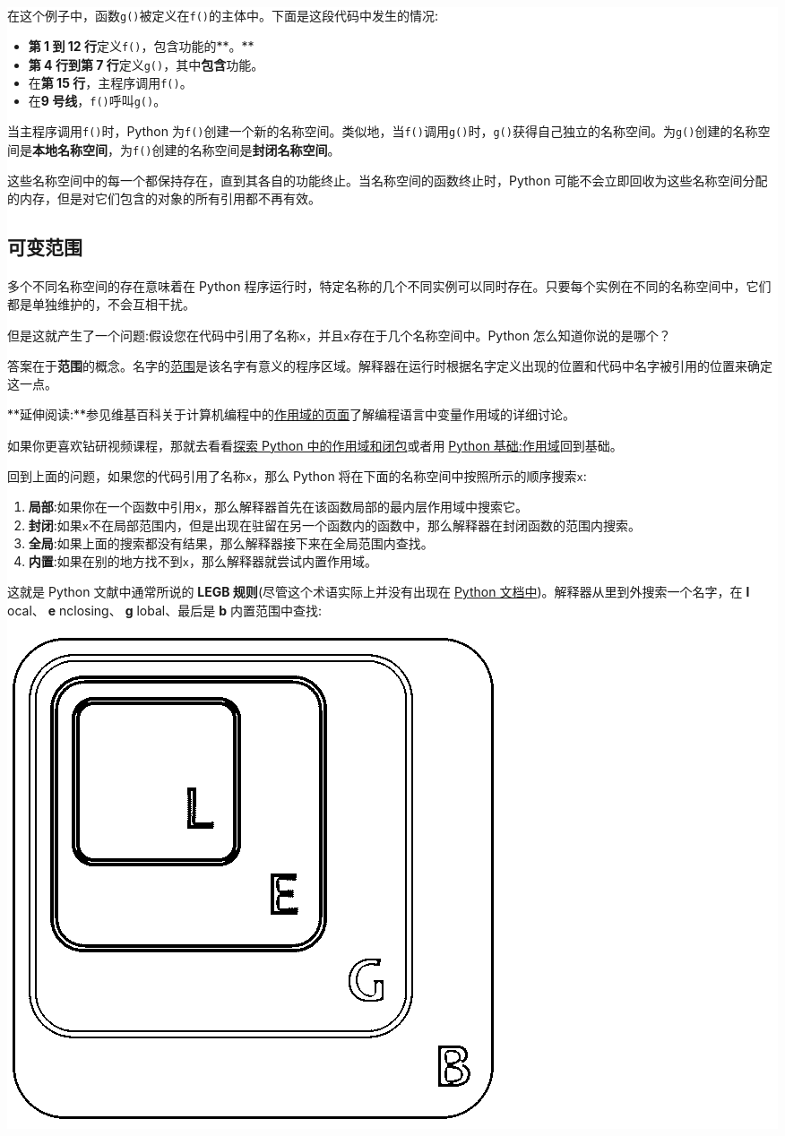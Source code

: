 在这个例子中，函数`g()`被定义在`f()`的主体中。下面是这段代码中发生的情况:

*   **第 1 到 12 行**定义`f()`，包含功能的**。**
*   **第 4 行到第 7 行**定义`g()`，其中**包含**功能。
*   在**第 15 行**，主程序调用`f()`。
*   在**9 号线**，`f()`呼叫`g()`。

当主程序调用`f()`时，Python 为`f()`创建一个新的名称空间。类似地，当`f()`调用`g()`时，`g()`获得自己独立的名称空间。为`g()`创建的名称空间是**本地名称空间**，为`f()`创建的名称空间是**封闭名称空间**。

这些名称空间中的每一个都保持存在，直到其各自的功能终止。当名称空间的函数终止时，Python 可能不会立即回收为这些名称空间分配的内存，但是对它们包含的对象的所有引用都不再有效。

## 可变范围

多个不同名称空间的存在意味着在 Python 程序运行时，特定名称的几个不同实例可以同时存在。只要每个实例在不同的名称空间中，它们都是单独维护的，不会互相干扰。

但是这就产生了一个问题:假设您在代码中引用了名称`x`，并且`x`存在于几个名称空间中。Python 怎么知道你说的是哪个？

答案在于**范围**的概念。名字的[范围](https://realpython.com/python-scope-legb-rule/)是该名字有意义的程序区域。解释器在运行时根据名字定义出现的位置和代码中名字被引用的位置来确定这一点。

**延伸阅读:**参见维基百科关于计算机编程中的[作用域的页面](https://en.wikipedia.org/wiki/Scope_(computer_science))了解编程语言中变量作用域的详细讨论。

如果你更喜欢钻研视频课程，那就去看看[探索 Python 中的作用域和闭包](https://realpython.com/courses/exploring-scopes-and-closures-in-python/)或者用 [Python 基础:作用域](https://realpython.com/courses/python-basics-scopes/)回到基础。

回到上面的问题，如果您的代码引用了名称`x`，那么 Python 将在下面的名称空间中按照所示的顺序搜索`x`:

1.  **局部**:如果你在一个函数中引用`x`，那么解释器首先在该函数局部的最内层作用域中搜索它。
2.  **封闭**:如果`x`不在局部范围内，但是出现在驻留在另一个函数内的函数中，那么解释器在封闭函数的范围内搜索。
3.  **全局**:如果上面的搜索都没有结果，那么解释器接下来在全局范围内查找。
4.  **内置**:如果在别的地方找不到`x`，那么解释器就尝试内置作用域。

这就是 Python 文献中通常所说的 **LEGB 规则**(尽管这个术语实际上并没有出现在 [Python 文档中](https://docs.python.org/3))。解释器从里到外搜索一个名字，在 **l** ocal、 **e** nclosing、 **g** lobal、最后是 **b** 内置范围中查找:

[![Diagram of Local, Enclosed, Global, and Built-in Scopes](img/3d081aaef7192c5e3ed107ac8bbc8ca2.png)](https://files.realpython.com/media/t.fd7bd78bbb47.png)

